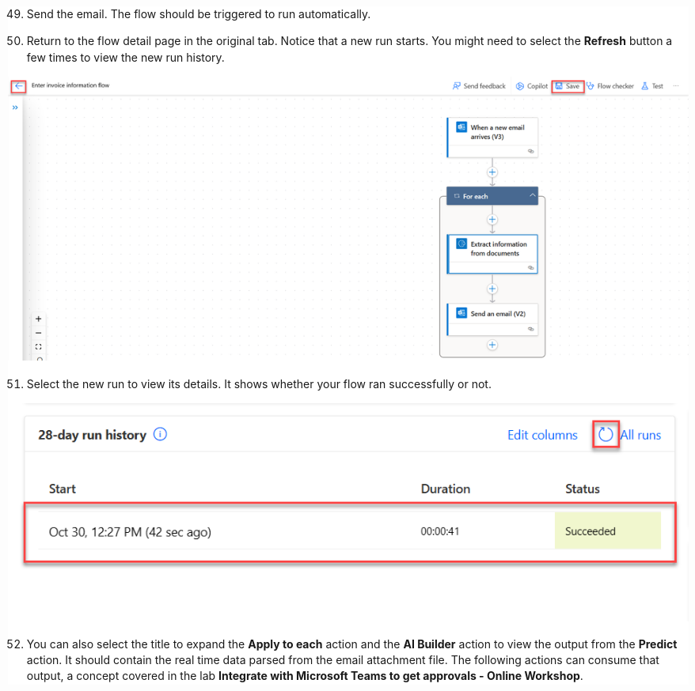 49.  Send the email. The flow should be triggered to run automatically.
    
50.  Return to the flow detail page in the original tab. Notice that a new run starts. You might need to select the **Refresh** button a few times to view the new run history.
    
![Screenshot showing the flow run status and the Refresh button.](images/6-47.png)
    
51.  Select the new run to view its details. It shows whether your flow ran successfully or not.
    
![Screenshot showing the flow run result.](images/6-48.png)
    
52.  You can also select the title to expand the **Apply to each** action and the **AI Builder** action to view the output from the **Predict** action. It should contain the real time data parsed from the email attachment file. The following actions can consume that output, a concept covered in the lab **Integrate with Microsoft Teams to get approvals - Online Workshop**.
    